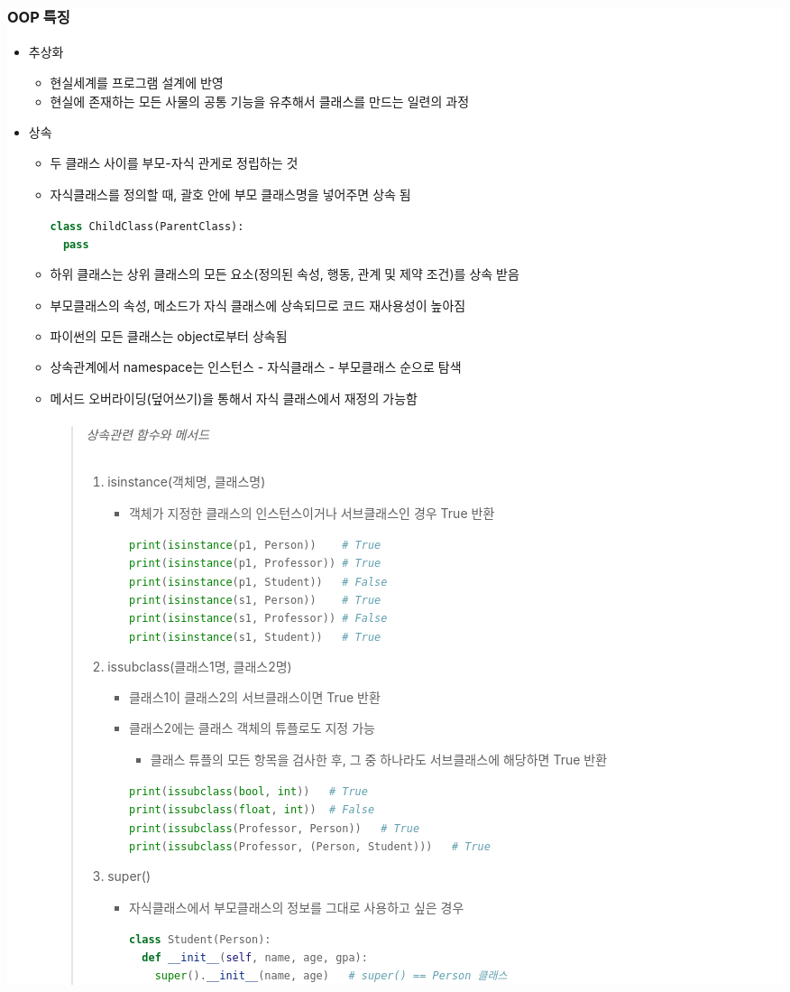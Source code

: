 
<h3>OOP 특징</h3>

* 추상화
  
  *  현실세계를 프로그램 설계에 반영
  * 현실에 존재하는 모든 사물의 공통 기능을 유추해서 클래스를 만드는 일련의 과정
  
* 상속

  * 두 클래스 사이를 부모-자식 관게로 정립하는 것

  * 자식클래스를 정의할 때, 괄호 안에 부모 클래스명을 넣어주면 상속 됨

    ```python
    class ChildClass(ParentClass):
      pass
    ```

  * 하위 클래스는 상위 클래스의 모든 요소(정의된 속성, 행동, 관계 및 제약 조건)를 상속 받음

  * 부모클래스의 속성, 메소드가 자식 클래스에 상속되므로 코드 재사용성이 높아짐

  * 파이썬의 모든 클래스는 object로부터 상속됨

  * 상속관계에서 namespace는 인스턴스 - 자식클래스 - 부모클래스 순으로 탐색

  * 메서드 오버라이딩(덮어쓰기)을 통해서 자식 클래스에서 재정의 가능함

    > <h6>
    >     상속관련 함수와 메서드
    > </h6>
    >
    > 1. isinstance(객체명, 클래스명)
    >
    >    * 객체가 지정한 클래스의 인스턴스이거나 서브클래스인 경우 True 반환
    >
    >      ```python
    >      print(isinstance(p1, Person))    # True
    >      print(isinstance(p1, Professor)) # True
    >      print(isinstance(p1, Student))   # False
    >      print(isinstance(s1, Person))    # True
    >      print(isinstance(s1, Professor)) # False
    >      print(isinstance(s1, Student))   # True
    >      ```
    >
    > 2. issubclass(클래스1명, 클래스2명)
    >
    >    * 클래스1이 클래스2의 서브클래스이면 True 반환
    >
    >    * 클래스2에는 클래스 객체의 튜플로도 지정 가능
    >
    >      * 클래스 튜플의 모든 항목을 검사한 후, 그 중 하나라도 서브클래스에 해당하면 True 반환
    >
    >      ```python
    >      print(issubclass(bool, int))   # True
    >      print(issubclass(float, int))  # False
    >      print(issubclass(Professor, Person))   # True
    >      print(issubclass(Professor, (Person, Student)))   # True
    >      ```
    >
    > 3. super()
    >
    >    * 자식클래스에서 부모클래스의 정보를 그대로 사용하고 싶은 경우
    >
    >      ```python
    >      class Student(Person):
    >        def __init__(self, name, age, gpa):
    >          super().__init__(name, age)   # super() == Person 클래스 